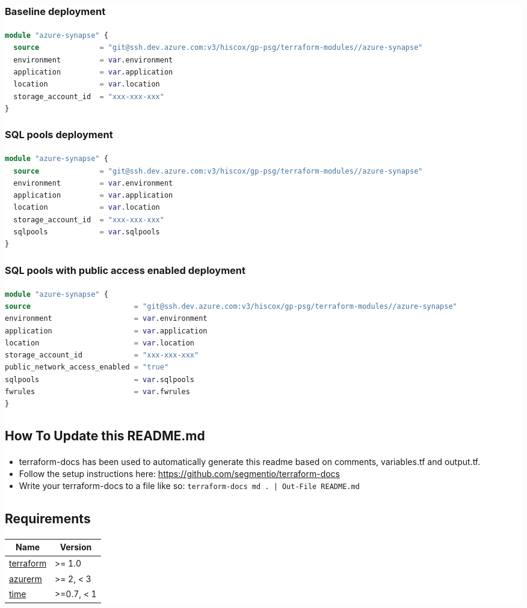 ### Baseline deployment

```terraform
module "azure-synapse" {
  source              = "git@ssh.dev.azure.com:v3/hiscox/gp-psg/terraform-modules//azure-synapse"
  environment         = var.environment
  application         = var.application
  location            = var.location
  storage_account_id  = "xxx-xxx-xxx"
}
```

### SQL pools deployment

```terraform
module "azure-synapse" {
  source              = "git@ssh.dev.azure.com:v3/hiscox/gp-psg/terraform-modules//azure-synapse"
  environment         = var.environment
  application         = var.application
  location            = var.location
  storage_account_id  = "xxx-xxx-xxx"
  sqlpools            = var.sqlpools
}
```

### SQL pools with public access enabled deployment

```terraform
module "azure-synapse" {
source                        = "git@ssh.dev.azure.com:v3/hiscox/gp-psg/terraform-modules//azure-synapse"
environment                   = var.environment
application                   = var.application
location                      = var.location
storage_account_id            = "xxx-xxx-xxx"
public_network_access_enabled = "true"
sqlpools                      = var.sqlpools
fwrules                       = var.fwrules
}
```

## How To Update this README.md

* terraform-docs has been used to automatically generate this readme based on comments, variables.tf and output.tf.
* Follow the setup instructions here: https://github.com/segmentio/terraform-docs
* Write your terraform-docs to a file like so: `terraform-docs md . | Out-File README.md`

## Requirements

| Name | Version |
|------|---------|
| <a name="requirement_terraform"></a> [terraform](#requirement\_terraform) | >= 1.0 |
| <a name="requirement_azurerm"></a> [azurerm](#requirement\_azurerm) | >= 2, < 3 |
| <a name="requirement_time"></a> [time](#requirement\_time) | >=0.7, < 1 |
